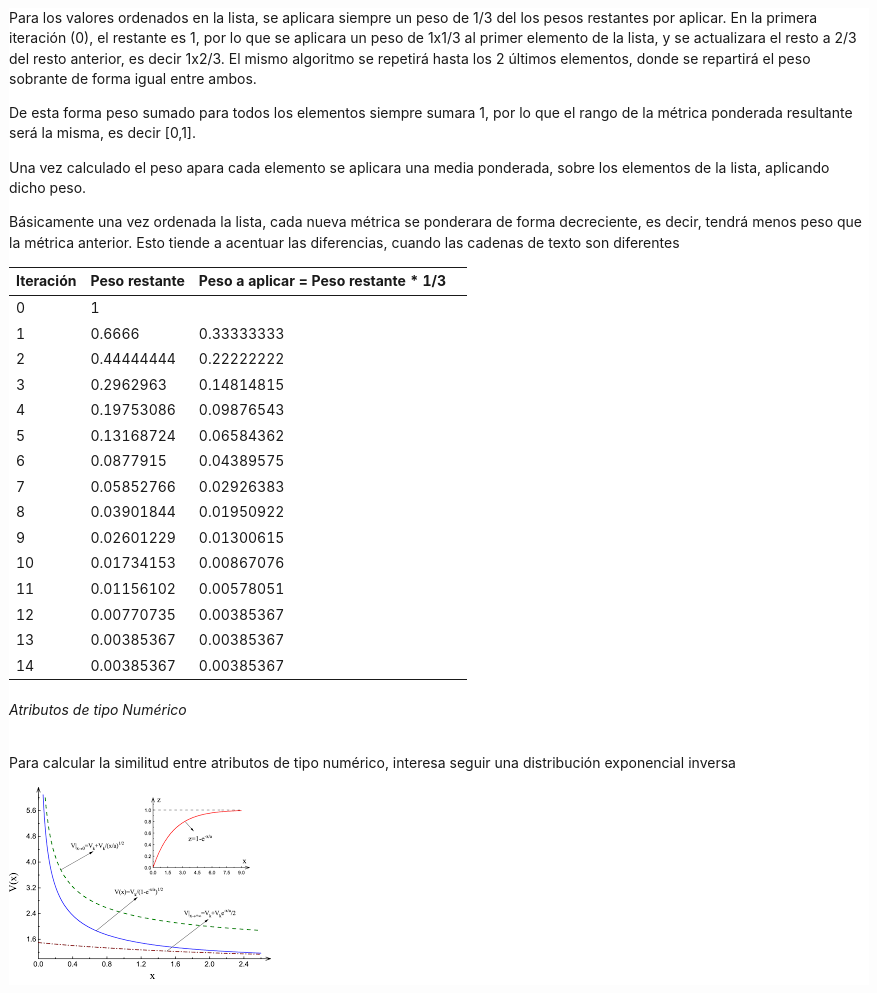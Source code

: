 Para los valores ordenados en la lista, se aplicara siempre un peso de 1/3 del los pesos restantes por aplicar. En la primera iteración (0), el restante es 1, por lo que se aplicara un peso de 1x1/3 al primer elemento de la lista, y se actualizara el resto a 2/3 del resto anterior, es decir 1x2/3. El mismo algoritmo se repetirá hasta los 2 últimos elementos, donde se repartirá el peso sobrante de forma igual entre ambos.

De esta forma peso sumado para todos los elementos siempre sumara 1, por lo que el rango de la métrica ponderada resultante será la misma, es decir [0,1].

Una vez calculado el peso apara cada elemento se aplicara una media ponderada, sobre los elementos de la lista, aplicando dicho peso.

Básicamente una vez ordenada la lista, cada nueva métrica se ponderara de forma decreciente, es decir, tendrá menos peso que la métrica anterior. Esto tiende a acentuar las diferencias, cuando las cadenas de texto son diferentes    

| Iteración | Peso restante | Peso a aplicar = Peso restante * 1/3 |      |
| --------- | ------------- | ------------------------------------ | ---- |
| 0         | 1             |                                      |      |
| 1         | 0.6666        | 0.33333333                           |      |
| 2         | 0.44444444    | 0.22222222                           |      |
| 3         | 0.2962963     | 0.14814815                           |      |
| 4         | 0.19753086    | 0.09876543                           |      |
| 5         | 0.13168724    | 0.06584362                           |      |
| 6         | 0.0877915     | 0.04389575                           |      |
| 7         | 0.05852766    | 0.02926383                           |      |
| 8         | 0.03901844    | 0.01950922                           |      |
| 9         | 0.02601229    | 0.01300615                           |      |
| 10        | 0.01734153    | 0.00867076                           |      |
| 11        | 0.01156102    | 0.00578051                           |      |
| 12        | 0.00770735    | 0.00385367                           |      |
| 13        | 0.00385367    | 0.00385367                           |      |
| 14        | 0.00385367    | 0.00385367                           |      |

###### Atributos de tipo Numérico

Para calcular la similitud entre atributos de tipo numérico, interesa seguir una distribución exponencial inversa

![inverse exponetial](./img/exp_inv.png)
